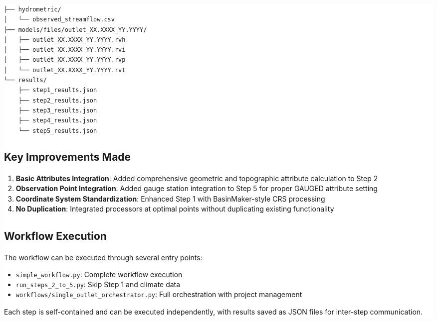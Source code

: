 ```
├── hydrometric/
│   └── observed_streamflow.csv
├── models/files/outlet_XX.XXXX_YY.YYYY/
│   ├── outlet_XX.XXXX_YY.YYYY.rvh
│   ├── outlet_XX.XXXX_YY.YYYY.rvi
│   ├── outlet_XX.XXXX_YY.YYYY.rvp
│   └── outlet_XX.XXXX_YY.YYYY.rvt
└── results/
    ├── step1_results.json
    ├── step2_results.json
    ├── step3_results.json
    ├── step4_results.json
    └── step5_results.json
```

## Key Improvements Made

1. **Basic Attributes Integration**: Added comprehensive geometric and topographic attribute calculation to Step 2
2. **Observation Point Integration**: Added gauge station integration to Step 5 for proper GAUGED attribute setting
3. **Coordinate System Standardization**: Enhanced Step 1 with BasinMaker-style CRS processing
4. **No Duplication**: Integrated processors at optimal points without duplicating existing functionality

## Workflow Execution

The workflow can be executed through several entry points:
- `simple_workflow.py`: Complete workflow execution
- `run_steps_2_to_5.py`: Skip Step 1 and climate data
- `workflows/single_outlet_orchestrator.py`: Full orchestration with project management

Each step is self-contained and can be executed independently, with results saved as JSON files for inter-step communication.